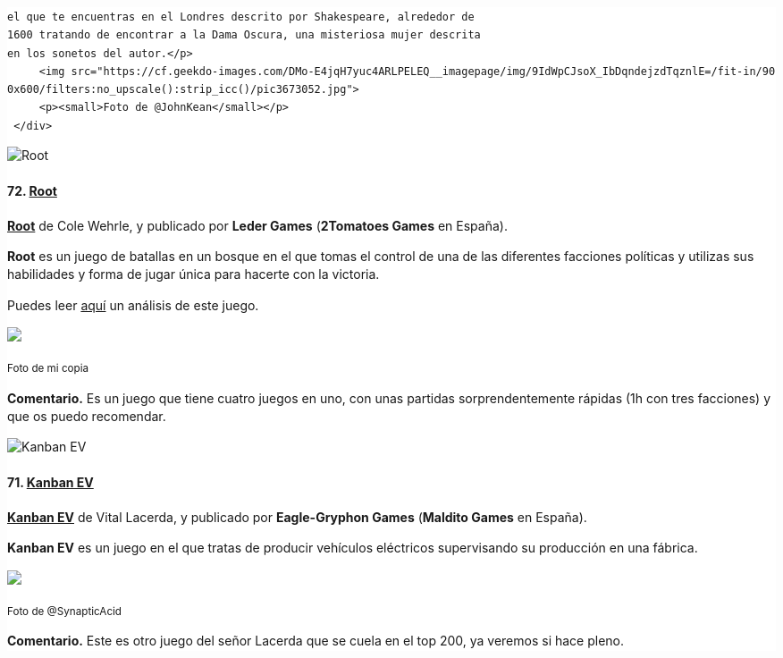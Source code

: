     el que te encuentras en el Londres descrito por Shakespeare, alrededor de
    1600 tratando de encontrar a la Dama Oscura, una misteriosa mujer descrita
    en los sonetos del autor.</p>
         <img src="https://cf.geekdo-images.com/DMo-E4jqH7yuc4ARLPELEQ__imagepage/img/9IdWpCJsoX_IbDqndejzdTqznlE=/fit-in/900x600/filters:no_upscale():strip_icc()/pic3673052.jpg">
         <p><small>Foto de @JohnKean</small></p>
     </div>
</div>

<div class="row">
    <div class="col-md-3">
        <img width="500" height="500"
            src="https://cf.geekdo-images.com/JUAUWaVUzeBgzirhZNmHHw__imagepage/img/ZF-dta5ffawuKAkAt2LB-QTIv5M=/fit-in/900x600/filters:no_upscale():strip_icc()/pic4254509.jpg"
        class="img-thumbnail" alt="Root">
    </div>
    <div class="col-md-9">
         <h4>72. <a href="https://amzn.to/3IW70c7">Root</a></h4>
         <p><strong><a href="https://boardgamegeek.com/boardgame/237182/root">Root</a></strong>
         de Cole Wehrle, y publicado por <strong>Leder Games</strong>
    (<strong>2Tomatoes Games</strong> en España).</p>
         <p><strong>Root</strong> es un juego de batallas en un bosque en el
    que tomas el control de una de las diferentes facciones políticas y
    utilizas sus habilidades y forma de jugar única para hacerte con la
    victoria.</p> 
        <p>Puedes leer <a
    href="{{site.baseurl}}/2021/06/21/analisis-root/">aquí</a> un análisis de
    este juego.</p>
         <img src="https://live.staticflickr.com/65535/51260170381_6094c7e51e_b.jpg">
         <p><small>Foto de mi copia</small></p>
         <p><strong>Comentario.</strong> Es un juego que tiene cuatro juegos en
    uno, con unas partidas sorprendentemente rápidas (1h con tres facciones) y
    que os puedo recomendar.</p>
     </div>
</div>

<div class="row">
    <div class="col-md-3">
        <img width="500" height="500"
            src="https://cf.geekdo-images.com/L2Wn-zUqkcHgqvwvY212Ig__imagepage/img/3ZAolgiUAzj8YUJhTOyrfGTB9Sg=/fit-in/900x600/filters:no_upscale():strip_icc()/pic4924232.jpg"
        class="img-thumbnail" alt="Kanban EV">
    </div>
    <div class="col-md-9">
         <h4>71. <a href="https://www.philibertnet.com/en/eagle-gryphon-games/85158-kanban-ev-2100000730155.html#ae447-11">Kanban EV</a></h4>
         <p><strong><a href="https://boardgamegeek.com/boardgame/284378/kanban-ev">Kanban EV</a></strong>
         de Vital Lacerda, y publicado por <strong>Eagle-Gryphon Games</strong>
         (<strong>Maldito Games</strong> en España).</p>
         <p><strong>Kanban EV</strong> es un juego en el que tratas de producir
    vehículos eléctricos supervisando su producción en una fábrica.</p>
         <img src="https://cf.geekdo-images.com/AXwMCjnT-ifuR3m8BNWIUA__imagepage/img/mR3-WBLFUE3vHo9xm83flYRX3XA=/fit-in/900x600/filters:no_upscale():strip_icc()/pic6509438.jpg">
         <p><small>Foto de @SynapticAcid</small></p>
         <p><strong>Comentario.</strong> Este es otro juego del señor Lacerda
    que se cuela en el top 200, ya veremos si hace pleno.</p>
     </div>
</div>
